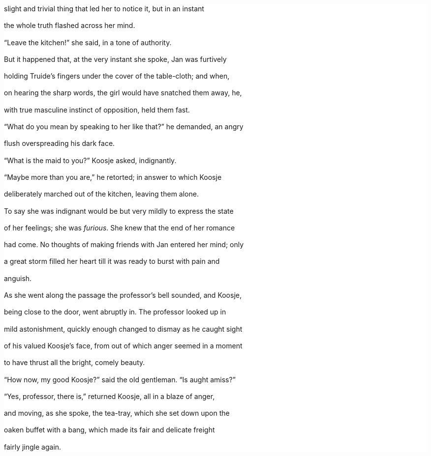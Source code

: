 slight and trivial thing that led her to notice it, but in an instant

the whole truth flashed across her mind.



“Leave the kitchen!” she said, in a tone of authority.



But it happened that, at the very instant she spoke, Jan was furtively

holding Truide’s fingers under the cover of the table-cloth; and when,

on hearing the sharp words, the girl would have snatched them away, he,

with true masculine instinct of opposition, held them fast.



“What do you mean by speaking to her like that?” he demanded, an angry

flush overspreading his dark face.



“What is the maid to you?” Koosje asked, indignantly.



“Maybe more than you are,” he retorted; in answer to which Koosje

deliberately marched out of the kitchen, leaving them alone.



To say she was indignant would be but very mildly to express the state

of her feelings; she was _furious_. She knew that the end of her romance

had come. No thoughts of making friends with Jan entered her mind; only

a great storm filled her heart till it was ready to burst with pain and

anguish.



As she went along the passage the professor’s bell sounded, and Koosje,

being close to the door, went abruptly in. The professor looked up in

mild astonishment, quickly enough changed to dismay as he caught sight

of his valued Koosje’s face, from out of which anger seemed in a moment

to have thrust all the bright, comely beauty.



“How now, my good Koosje?” said the old gentleman. “Is aught amiss?”



“Yes, professor, there is,” returned Koosje, all in a blaze of anger,

and moving, as she spoke, the tea-tray, which she set down upon the

oaken buffet with a bang, which made its fair and delicate freight

fairly jingle again.
